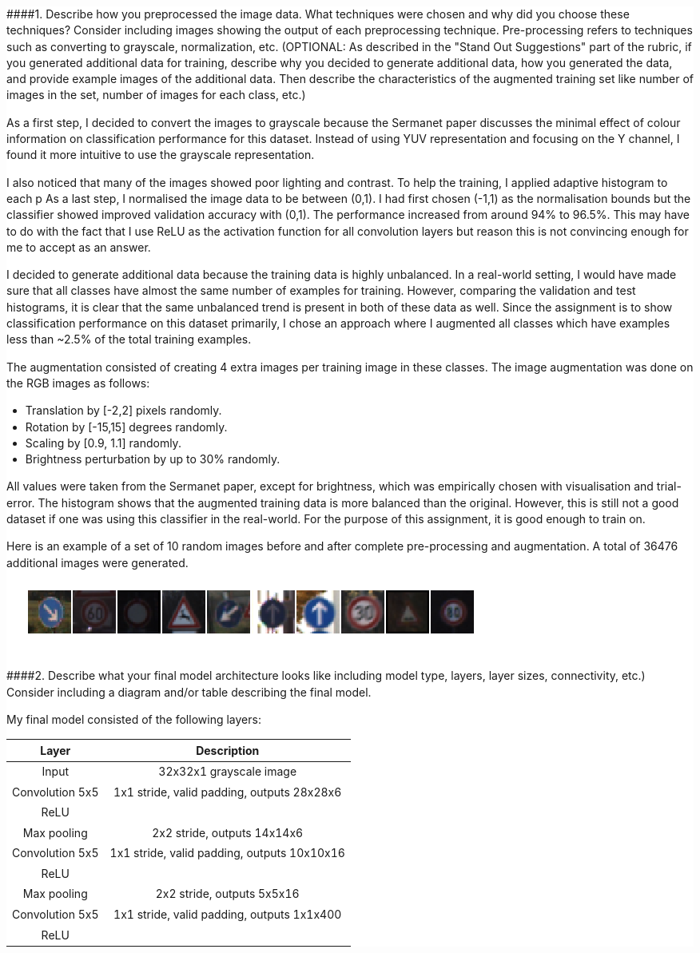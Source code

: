 ####1. Describe how you preprocessed the image data. What techniques were chosen and why did you choose these techniques? Consider including images showing the output of each preprocessing technique. Pre-processing refers to techniques such as converting to grayscale, normalization, etc. (OPTIONAL: As described in the "Stand Out Suggestions" part of the rubric, if you generated additional data for training, describe why you decided to generate additional data, how you generated the data, and provide example images of the additional data. Then describe the characteristics of the augmented training set like number of images in the set, number of images for each class, etc.)

As a first step, I decided to convert the images to grayscale because the Sermanet paper discusses the minimal effect of colour information on classification performance for this dataset. Instead of using YUV representation and focusing on the Y channel, I found it more intuitive to use the grayscale representation.

I also noticed that many of the images showed poor lighting and contrast. To help the training, I applied adaptive histogram to each p
As a last step, I normalised the image data to be between (0,1). I had first chosen (-1,1) as the normalisation bounds but the classifier showed improved validation accuracy with (0,1). The performance increased from around 94% to 96.5%. This may have to do with the fact that I use ReLU as the activation function for all convolution layers but reason this is not convincing enough for me to accept as an answer.


I decided to generate additional data because the training data is highly unbalanced. In a real-world setting, I would have made sure that all classes have almost the same number of examples for training. However, comparing the validation and test histograms, it is clear that the same unbalanced trend is present in both of these data as well. Since the assignment is to show classification performance on this dataset primarily, I chose an approach where I augmented all classes which have examples less than ~2.5% of the total training examples. 

The augmentation consisted of creating 4 extra images per training image in these classes. The image augmentation was done on the RGB images as follows:
- Translation by [-2,2] pixels randomly.
- Rotation by [-15,15] degrees randomly.
- Scaling by [0.9, 1.1] randomly.
- Brightness perturbation by up to 30% randomly.

All values were taken from the Sermanet paper, except for brightness, which was empirically chosen with visualisation and trial-error. The histogram shows that the augmented training data is more balanced than the original. However, this is still not a good dataset if one was using this classifier in the real-world. For the purpose of this assignment, it is good enough to train on.

Here is an example of a set of 10 random images before and after complete pre-processing and augmentation. A total of 36476 additional images were generated. 

![alt text][image2]

####2. Describe what your final model architecture looks like including model type, layers, layer sizes, connectivity, etc.) Consider including a diagram and/or table describing the final model.

My final model consisted of the following layers:

| Layer         		|     Description	        					| 
|:---------------------:|:---------------------------------------------:| 
| Input         		| 32x32x1 grayscale image						| 
| Convolution 5x5     	| 1x1 stride, valid padding, outputs 28x28x6 	|
| ReLU		            |           									|
| Max pooling    		| 2x2 stride, outputs 14x14x6					|
| Convolution 5x5     	| 1x1 stride, valid padding, outputs 10x10x16   |
| ReLU                  |                                               |
| Max pooling           | 2x2 stride, outputs 5x5x16      				|
| Convolution 5x5		| 1x1 stride, valid padding, outputs 1x1x400	|
| ReLU					|												|

[//]: # (Image References)
[image1]: ./report_images/data_histogram.png    "Data Visualisation"
[image2]: ./report_images/preprocess_images.png "Preprocess and Augment"
[image3]: ./report_images/CF_Test.png           "Confusion Matrix"
[image4]: ./report_images/left_turn.jpg         "Traffic Sign 1"
[image5]: ./report_images/right_of_way.jpg      "Traffic Sign 2"
[image6]: ./report_images/priority_road.jpg     "Traffic Sign 3"
[image7]: ./report_images/road_work.jpg         "Traffic Sign 4"
[image8]: ./report_images/spd_lmt_70.jpg        "Traffic Sign 5"
[image9]: ./report_images/Top_5_Softmax.png     "Top 5 Softmax"
[image10]: ./report_images/visual_features.png  "Visual Features"